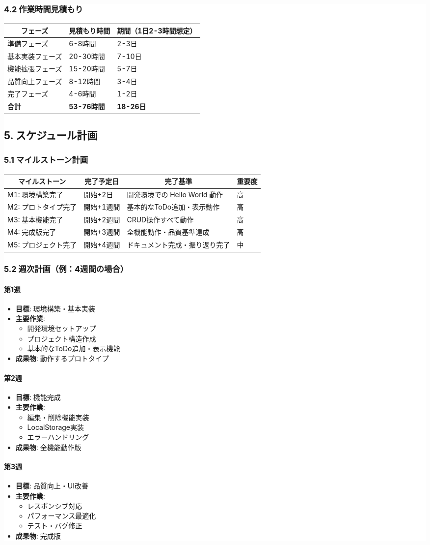 ### 4.2 作業時間見積もり
| フェーズ | 見積もり時間 | 期間（1日2-3時間想定） |
|---------|-------------|---------------------|
| 準備フェーズ | 6-8時間 | 2-3日 |
| 基本実装フェーズ | 20-30時間 | 7-10日 |
| 機能拡張フェーズ | 15-20時間 | 5-7日 |
| 品質向上フェーズ | 8-12時間 | 3-4日 |
| 完了フェーズ | 4-6時間 | 1-2日 |
| **合計** | **53-76時間** | **18-26日** |

## 5. スケジュール計画

### 5.1 マイルストーン計画
| マイルストーン | 完了予定日 | 完了基準 | 重要度 |
|---------------|------------|----------|--------|
| M1: 環境構築完了 | 開始+2日 | 開発環境での Hello World 動作 | 高 |
| M2: プロトタイプ完了 | 開始+1週間 | 基本的なToDo追加・表示動作 | 高 |
| M3: 基本機能完了 | 開始+2週間 | CRUD操作すべて動作 | 高 |
| M4: 完成版完了 | 開始+3週間 | 全機能動作・品質基準達成 | 高 |
| M5: プロジェクト完了 | 開始+4週間 | ドキュメント完成・振り返り完了 | 中 |

### 5.2 週次計画（例：4週間の場合）
#### 第1週
- **目標**: 環境構築・基本実装
- **主要作業**: 
  - 開発環境セットアップ
  - プロジェクト構造作成
  - 基本的なToDo追加・表示機能
- **成果物**: 動作するプロトタイプ

#### 第2週
- **目標**: 機能完成
- **主要作業**:
  - 編集・削除機能実装
  - LocalStorage実装
  - エラーハンドリング
- **成果物**: 全機能動作版

#### 第3週
- **目標**: 品質向上・UI改善
- **主要作業**:
  - レスポンシブ対応
  - パフォーマンス最適化
  - テスト・バグ修正
- **成果物**: 完成版
